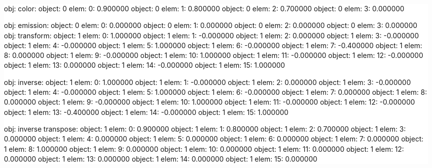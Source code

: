 obj: color:
object: 0 elem: 0: 0.900000
object: 0 elem: 1: 0.800000
object: 0 elem: 2: 0.700000
object: 0 elem: 3: 0.000000

obj: emission:
object: 0 elem: 0: 0.000000
object: 0 elem: 1: 0.000000
object: 0 elem: 2: 0.000000
object: 0 elem: 3: 0.000000
obj: transform:
object: 1 elem: 0: 1.000000
object: 1 elem: 1: -0.000000
object: 1 elem: 2: 0.000000
object: 1 elem: 3: -0.000000
object: 1 elem: 4: -0.000000
object: 1 elem: 5: 1.000000
object: 1 elem: 6: -0.000000
object: 1 elem: 7: -0.400000
object: 1 elem: 8: 0.000000
object: 1 elem: 9: -0.000000
object: 1 elem: 10: 1.000000
object: 1 elem: 11: -0.000000
object: 1 elem: 12: -0.000000
object: 1 elem: 13: 0.000000
object: 1 elem: 14: -0.000000
object: 1 elem: 15: 1.000000

obj: inverse:
object: 1 elem: 0: 1.000000
object: 1 elem: 1: -0.000000
object: 1 elem: 2: 0.000000
object: 1 elem: 3: -0.000000
object: 1 elem: 4: -0.000000
object: 1 elem: 5: 1.000000
object: 1 elem: 6: -0.000000
object: 1 elem: 7: 0.000000
object: 1 elem: 8: 0.000000
object: 1 elem: 9: -0.000000
object: 1 elem: 10: 1.000000
object: 1 elem: 11: -0.000000
object: 1 elem: 12: -0.000000
object: 1 elem: 13: -0.400000
object: 1 elem: 14: -0.000000
object: 1 elem: 15: 1.000000

obj: inverse transpose:
object: 1 elem: 0: 0.900000
object: 1 elem: 1: 0.800000
object: 1 elem: 2: 0.700000
object: 1 elem: 3: 0.000000
object: 1 elem: 4: 0.000000
object: 1 elem: 5: 0.000000
object: 1 elem: 6: 0.000000
object: 1 elem: 7: 0.000000
object: 1 elem: 8: 1.000000
object: 1 elem: 9: 0.000000
object: 1 elem: 10: 0.000000
object: 1 elem: 11: 0.000000
object: 1 elem: 12: 0.000000
object: 1 elem: 13: 0.000000
object: 1 elem: 14: 0.000000
object: 1 elem: 15: 0.000000
